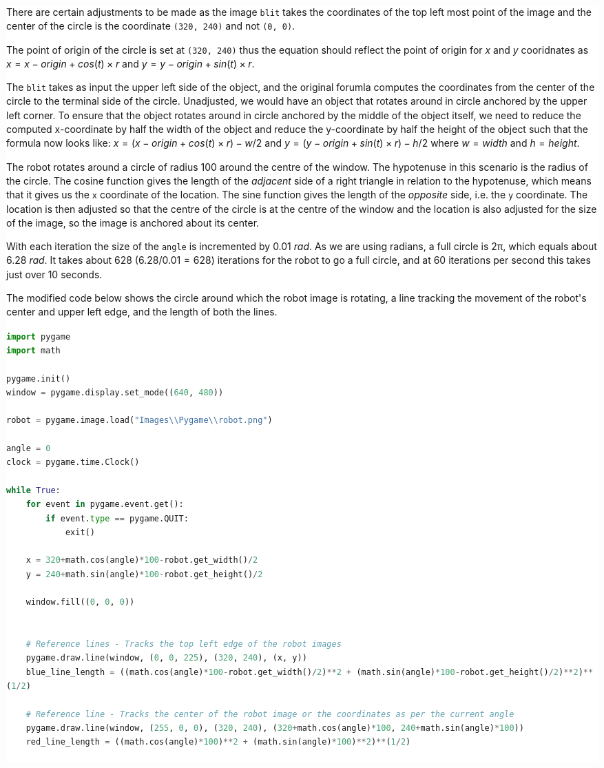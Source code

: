 There are certain adjustments to be made as the image `blit` takes the coordinates of the top left most point of the image and the center of the circle is the coordinate `(320, 240)` and not `(0, 0)`. 

The point of origin of the circle is set at `(320, 240)` thus the equation should reflect the point of origin for *x* and *y* cooridnates as $x = x {-} origin + cos (t) \times r$ and $y = y {-} origin + sin (t) \times r$. 

The `blit` takes as input the upper left side of the object, and the original forumla computes the coordinates from the center of the circle to the terminal side of the circle. Unadjusted, we would have an object that rotates around in circle anchored by the upper left corner. To ensure that the object rotates around in circle anchored by the middle of the object itself, we need to reduce the computed x-coordinate by half the width of the object and reduce the y-coordinate by half the height of the object such that the formula now looks like: $x = (x {-} origin + cos (t) \times r) - w/2$ and $y = (y {-} origin + sin (t) \times r) - h/2$ where $w = width$ and $h = height$. 

The robot rotates around a circle of radius 100 around the centre of the window. The hypotenuse in this scenario is the radius of the circle. The cosine function gives the length of the _adjacent_ side of a right triangle in relation to the hypotenuse, which means that it gives us the `x` coordinate of the location. The sine function gives the length of the _opposite_ side, i.e. the `y` coordinate. The location is then adjusted so that the centre of the circle is at the centre of the window and the location is also adjusted for the size of the image, so the image is anchored about its center.

With each iteration the size of the `angle` is incremented by 0.01 *rad*. As we are using radians, a full circle is 2π, which equals about 6.28 *rad*. It takes about 628 ($6.28 / 0.01=628$) iterations for the robot to go a full circle, and at 60 iterations per second this takes just over 10 seconds.

The modified code below shows the circle around which the robot image is rotating, a line tracking the movement of the robot's center and upper left edge, and the length of both the lines.

```python
import pygame
import math

pygame.init()
window = pygame.display.set_mode((640, 480))

robot = pygame.image.load("Images\\Pygame\\robot.png")

angle = 0
clock = pygame.time.Clock()

while True:
    for event in pygame.event.get():
        if event.type == pygame.QUIT:
            exit()

    x = 320+math.cos(angle)*100-robot.get_width()/2
    y = 240+math.sin(angle)*100-robot.get_height()/2
    
    window.fill((0, 0, 0))
    
    
    # Reference lines - Tracks the top left edge of the robot images
    pygame.draw.line(window, (0, 0, 225), (320, 240), (x, y))
    blue_line_length = ((math.cos(angle)*100-robot.get_width()/2)**2 + (math.sin(angle)*100-robot.get_height()/2)**2)**(1/2)
    
    # Reference line - Tracks the center of the robot image or the coordinates as per the current angle
    pygame.draw.line(window, (255, 0, 0), (320, 240), (320+math.cos(angle)*100, 240+math.sin(angle)*100))
    red_line_length = ((math.cos(angle)*100)**2 + (math.sin(angle)*100)**2)**(1/2)
    
```